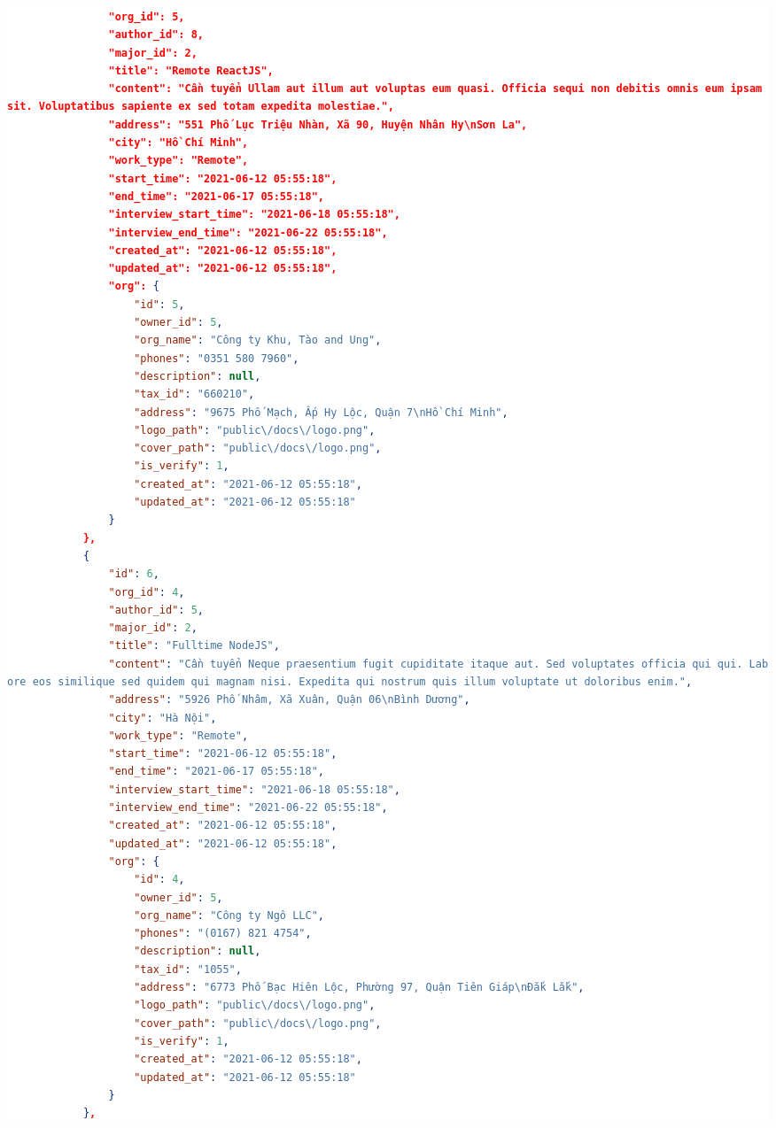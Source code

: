 ```json
                "org_id": 5,
                "author_id": 8,
                "major_id": 2,
                "title": "Remote ReactJS",
                "content": "Cần tuyển Ullam aut illum aut voluptas eum quasi. Officia sequi non debitis omnis eum ipsam sit. Voluptatibus sapiente ex sed totam expedita molestiae.",
                "address": "551 Phố Lục Triệu Nhàn, Xã 90, Huyện Nhân Hy\nSơn La",
                "city": "Hồ Chí Minh",
                "work_type": "Remote",
                "start_time": "2021-06-12 05:55:18",
                "end_time": "2021-06-17 05:55:18",
                "interview_start_time": "2021-06-18 05:55:18",
                "interview_end_time": "2021-06-22 05:55:18",
                "created_at": "2021-06-12 05:55:18",
                "updated_at": "2021-06-12 05:55:18",
                "org": {
                    "id": 5,
                    "owner_id": 5,
                    "org_name": "Công ty Khu, Tào and Ung",
                    "phones": "0351 580 7960",
                    "description": null,
                    "tax_id": "660210",
                    "address": "9675 Phố Mạch, Ấp Hy Lộc, Quận 7\nHồ Chí Minh",
                    "logo_path": "public\/docs\/logo.png",
                    "cover_path": "public\/docs\/logo.png",
                    "is_verify": 1,
                    "created_at": "2021-06-12 05:55:18",
                    "updated_at": "2021-06-12 05:55:18"
                }
            },
            {
                "id": 6,
                "org_id": 4,
                "author_id": 5,
                "major_id": 2,
                "title": "Fulltime NodeJS",
                "content": "Cần tuyển Neque praesentium fugit cupiditate itaque aut. Sed voluptates officia qui qui. Labore eos similique sed quidem qui magnam nisi. Expedita qui nostrum quis illum voluptate ut doloribus enim.",
                "address": "5926 Phố Nhâm, Xã Xuân, Quận 06\nBình Dương",
                "city": "Hà Nội",
                "work_type": "Remote",
                "start_time": "2021-06-12 05:55:18",
                "end_time": "2021-06-17 05:55:18",
                "interview_start_time": "2021-06-18 05:55:18",
                "interview_end_time": "2021-06-22 05:55:18",
                "created_at": "2021-06-12 05:55:18",
                "updated_at": "2021-06-12 05:55:18",
                "org": {
                    "id": 4,
                    "owner_id": 5,
                    "org_name": "Công ty Ngô LLC",
                    "phones": "(0167) 821 4754",
                    "description": null,
                    "tax_id": "1055",
                    "address": "6773 Phố Bạc Hiên Lộc, Phường 97, Quận Tiên Giáp\nĐắk Lắk",
                    "logo_path": "public\/docs\/logo.png",
                    "cover_path": "public\/docs\/logo.png",
                    "is_verify": 1,
                    "created_at": "2021-06-12 05:55:18",
                    "updated_at": "2021-06-12 05:55:18"
                }
            },
```